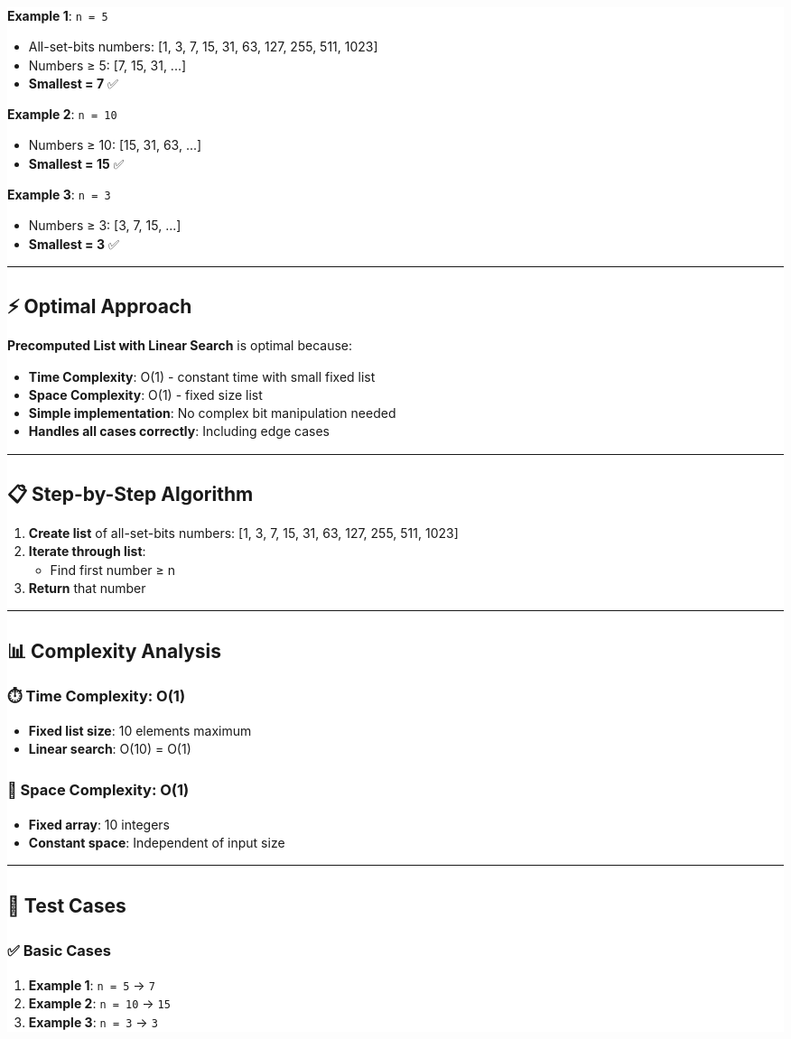 **Example 1**: `n = 5`
- All-set-bits numbers: [1, 3, 7, 15, 31, 63, 127, 255, 511, 1023]
- Numbers ≥ 5: [7, 15, 31, ...]
- **Smallest = 7** ✅

**Example 2**: `n = 10`
- Numbers ≥ 10: [15, 31, 63, ...]
- **Smallest = 15** ✅

**Example 3**: `n = 3`
- Numbers ≥ 3: [3, 7, 15, ...]
- **Smallest = 3** ✅

---

## ⚡ Optimal Approach

**Precomputed List with Linear Search** is optimal because:
- **Time Complexity**: O(1) - constant time with small fixed list
- **Space Complexity**: O(1) - fixed size list
- **Simple implementation**: No complex bit manipulation needed
- **Handles all cases correctly**: Including edge cases

---

## 📋 Step-by-Step Algorithm

1. **Create list** of all-set-bits numbers: [1, 3, 7, 15, 31, 63, 127, 255, 511, 1023]
2. **Iterate through list**:
   - Find first number ≥ n
3. **Return** that number

---

## 📊 Complexity Analysis

### ⏱️ Time Complexity: **O(1)**
- **Fixed list size**: 10 elements maximum
- **Linear search**: O(10) = O(1)

### 💾 Space Complexity: **O(1)**
- **Fixed array**: 10 integers
- **Constant space**: Independent of input size

---

## 🧪 Test Cases

### ✅ Basic Cases
1. **Example 1**: `n = 5` → `7`
2. **Example 2**: `n = 10` → `15`
3. **Example 3**: `n = 3` → `3`
